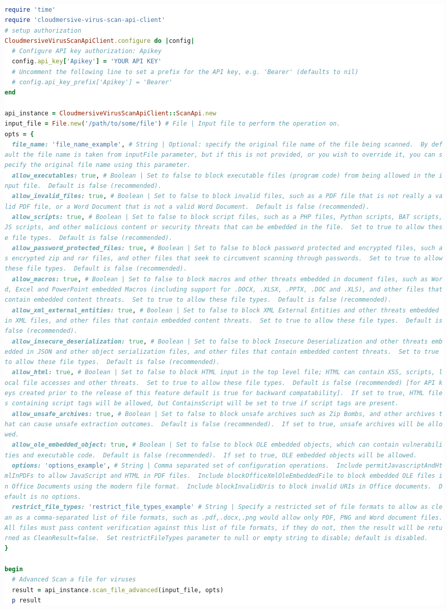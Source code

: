 ```ruby
require 'time'
require 'cloudmersive-virus-scan-api-client'
# setup authorization
CloudmersiveVirusScanApiClient.configure do |config|
  # Configure API key authorization: Apikey
  config.api_key['Apikey'] = 'YOUR API KEY'
  # Uncomment the following line to set a prefix for the API key, e.g. 'Bearer' (defaults to nil)
  # config.api_key_prefix['Apikey'] = 'Bearer'
end

api_instance = CloudmersiveVirusScanApiClient::ScanApi.new
input_file = File.new('/path/to/some/file') # File | Input file to perform the operation on.
opts = {
  file_name: 'file_name_example', # String | Optional: specify the original file name of the file being scanned.  By default the file name is taken from inputFile parameter, but if this is not provided, or you wish to override it, you can specify the original file name using this parameter.
  allow_executables: true, # Boolean | Set to false to block executable files (program code) from being allowed in the input file.  Default is false (recommended).
  allow_invalid_files: true, # Boolean | Set to false to block invalid files, such as a PDF file that is not really a valid PDF file, or a Word Document that is not a valid Word Document.  Default is false (recommended).
  allow_scripts: true, # Boolean | Set to false to block script files, such as a PHP files, Python scripts, BAT scripts, JS scripts, and other malicious content or security threats that can be embedded in the file.  Set to true to allow these file types.  Default is false (recommended).
  allow_password_protected_files: true, # Boolean | Set to false to block password protected and encrypted files, such as encrypted zip and rar files, and other files that seek to circumvent scanning through passwords.  Set to true to allow these file types.  Default is false (recommended).
  allow_macros: true, # Boolean | Set to false to block macros and other threats embedded in document files, such as Word, Excel and PowerPoint embedded Macros (including support for .DOCX, .XLSX, .PPTX, .DOC and .XLS), and other files that contain embedded content threats.  Set to true to allow these file types.  Default is false (recommended).
  allow_xml_external_entities: true, # Boolean | Set to false to block XML External Entities and other threats embedded in XML files, and other files that contain embedded content threats.  Set to true to allow these file types.  Default is false (recommended).
  allow_insecure_deserialization: true, # Boolean | Set to false to block Insecure Deserialization and other threats embedded in JSON and other object serialization files, and other files that contain embedded content threats.  Set to true to allow these file types.  Default is false (recommended).
  allow_html: true, # Boolean | Set to false to block HTML input in the top level file; HTML can contain XSS, scripts, local file accesses and other threats.  Set to true to allow these file types.  Default is false (recommended) [for API keys created prior to the release of this feature default is true for backward compatability].  If set to true, HTML files containing script tags will be allowed, but ContainsScript will be set to true if script tags are present.
  allow_unsafe_archives: true, # Boolean | Set to false to block unsafe archives such as Zip Bombs, and other archives that can cause unsafe extraction outcomes.  Default is false (recommended).  If set to true, unsafe archives will be allowed.
  allow_ole_embedded_object: true, # Boolean | Set to false to block OLE embedded objects, which can contain vulnerabilities and executable code.  Default is false (recommended).  If set to true, OLE embedded objects will be allowed.
  options: 'options_example', # String | Comma separated set of configuration operations.  Include permitJavascriptAndHtmlInPDFs to allow JavaScript and HTML in PDF files.  Include blockOfficeXmlOleEmbeddedFile to block embedded OLE files in Office Documents using the modern file format.  Include blockInvalidUris to block invalid URIs in Office documents.  Default is no options.
  restrict_file_types: 'restrict_file_types_example' # String | Specify a restricted set of file formats to allow as clean as a comma-separated list of file formats, such as .pdf,.docx,.png would allow only PDF, PNG and Word document files.  All files must pass content verification against this list of file formats, if they do not, then the result will be returned as CleanResult=false.  Set restrictFileTypes parameter to null or empty string to disable; default is disabled.
}

begin
  # Advanced Scan a file for viruses
  result = api_instance.scan_file_advanced(input_file, opts)
  p result
```